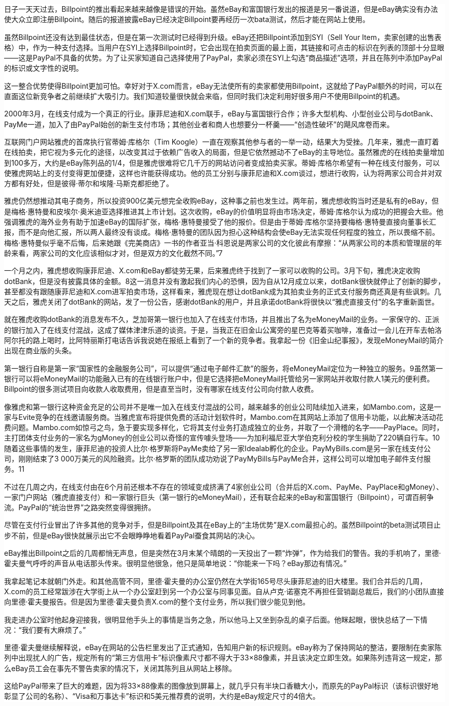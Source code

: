 日子一天天过去，Billpoint的推出看起来越来越像是错误的开始。虽然eBay和富国银行发出的报道是另一番说道，但是eBay确实没有办法使大众立即注册Billpoint。随后的报道披露eBay已经决定Billpoint要再经历一次bata测试，然后才能在网站上使用。

虽然Billpoint还没有达到最佳状态，但是在第一次测试时已经得到升级。eBay还把Billpoint添加到SYI（Sell Your Item，卖家创建的出售表格）中，作为一种支付选择。当用户在SYI上选择Billpoint时，它会出现在拍卖页面的最上面，其链接和可点击的标识在列表的顶部十分显眼——这是PayPal不具备的优势。为了让买家知道自己选择使用了PayPal，卖家必须在SYI上勾选“商品描述”选项，并且在陈列中添加PayPal的标识或文字性的说明。

这一整合优势使得Billpoint更加可怕。幸好对于X.com而言，eBay无法使所有的卖家都使用Billpoint，这就给了PayPal额外的时间，可以在直面这位新竞争者之前继续扩大吸引力。我们知道较量很快就会来临，但同时我们决定利用好很多用户不使用Billpoint的机遇。

2000年3月，在线支付成为一个真正的行业。康菲尼迪和X.com联手，eBay与富国银行合作；许多大型机构、小型创业公司与dotBank、PayMe一道，加入了由PayPal始创的新生支付市场；其他创业者和商人也想要分一杯羹——“创造性破坏”的飓风席卷而来。

互联网门户网站雅虎的首席执行官蒂姆·库格尔（Tim Koogle）一直在观察其他参与者的一举一动，结果大为受挫。几年来，雅虎一直盯着在线拍卖，把它视为多元化的途径，以改变其过于依赖广告收入的局面，但是它依然撼动不了eBay的主导地位。虽然雅虎的在线拍卖量增加到100多万，大约是eBay陈列品的1/4，但是雅虎很难将它几千万的网站访问者变成拍卖买家。蒂姆·库格尔希望有一种在线支付服务，可以使雅虎网站上的支付变得更加便捷，这样也许能获得成功。他的员工分别与康菲尼迪和X.com谈过，想进行收购，认为将两家公司合并对双方都有好处，但是彼得·蒂尔和埃隆·马斯克都拒绝了。

雅虎仍然想推动其电子商务，所以投资900亿美元想完全收购eBay，这种事之前也发生过。两年前，雅虎想收购当时还是私有的eBay，但是梅格·惠特曼和皮埃尔·奥米迪亚选择推进其上市计划。这次收购，eBay的价值明显将由市场决定，蒂姆·库格尔认为成功的把握会大些。他强调雅虎的海外业务有助于加速eBay的国际扩张，梅格·惠特曼接受了他的报价。但是由于蒂姆·库格尔坚持要梅格·惠特曼直接向董事长汇报，而不是向他汇报，所以两人最终没有谈成。梅格·惠特曼的团队因为担心这种结构会使eBay无法实现任何程度的独立，所以畏缩不前。梅格·惠特曼似乎毫不后悔，后来她跟《完美商店》一书的作者亚当·科恩说是两家公司的文化彼此有摩擦：“从两家公司的本质和管理层的年龄来看，两家公司的文化应该相似才对，但是双方的文化截然不同。”7

一个月之内，雅虎想收购康菲尼迪、X.com和eBay都徒劳无果，后来雅虎终于找到了一家可以收购的公司。3月下旬，雅虎决定收购dotBank，但是没有披露具体的金额。8这一消息并没有激起我们内心的恐惧，因为自从12月成立以来，dotBank很快就停止了创新的脚步，甚至都没有跟随康菲尼迪和X.com进军拍卖市场，这样看来，雅虎现在想让dotBank成为其拍卖业务的正式支付服务商还真是有些讽刺。几天之后，雅虎关闭了dotBank的网站，发了一份公告，感谢dotBank的用户，并且承诺dotBank将很快以“雅虎直接支付”的名字重新面世。

就在雅虎收购dotBank的消息发布不久，芝加哥第一银行也加入了在线支付市场，并且推出了名为eMoneyMail的业务。一家保守的、正派的银行加入了在线支付混战，这成了媒体津津乐道的谈资。于是，当我正在旧金山公寓旁的星巴克等着买咖啡，准备过一会儿在开车去帕洛阿尔托的路上喝时，比阿特丽斯打电话告诉我说她在报纸上看到了一个新的竞争者。我拿起一份《旧金山纪事报》，发现eMoneyMail的简介出现在商业版的头条。

第一银行自称是第一家“国家性的金融服务公司”，可以提供“通过电子邮件汇款”的服务，将eMoneyMail定位为一种独立的服务。9虽然第一银行可以将eMoneyMail的功能融入已有的在线银行账户中，但是它选择把eMoneyMail托管给另一家网站并收取付款人1美元的便利费。Billpoint的很多测试项目向收款人收取费用，但是直至当时，没有哪家在线支付公司向付款人收费。

像雅虎和第一银行这种资金充足的公司并不是唯一加入在线支付混战的公司，越来越多的创业公司陆续加入进来，如Mambo.com，这是一家与Evite竞争的在线邀请服务商。当雅虎宣布将提供免费的活动计划软件时，Mambo.com在其网站上添加了信用卡功能，以此解决活动花费问题。Mambo.com如惊弓之鸟，急于要实现多样化，它将其支付业务打造成独立的业务，并取了一个滑稽的名字——PayPlace。同时，主打团体支付业务的一家名为gMoney的创业公司以奇怪的宣传噱头登场——为加利福尼亚大学伯克利分校的学生捐助了220辆自行车。10随着这些事情的发生，康菲尼迪的投资人比尔·格罗斯将PayMe卖给了另一家Idealab孵化的企业。PayMyBills.com是另一家在线支付公司，刚刚结束了3 000万美元的风险融资。比尔·格罗斯的团队成功劝说了PayMyBills与PayMe合并，这样公司可以增加电子邮件支付服务。11

不过在几周之内，在线支付由在6个月前还根本不存在的领域变成挤满了4家创业公司（合并后的X.com、PayMe、PayPlace和gMoney）、一家门户网站（雅虎直接支付）和一家银行巨头（第一银行的eMoneyMail），还有联合起来的eBay和富国银行（Billpoint），可谓百舸争流。PayPal的“统治世界”之路突然变得很拥挤。

尽管在支付行业冒出了许多其他的竞争对手，但是Billpoint及其在eBay上的“主场优势”是X.com最担心的。虽然Billpoint的beta测试项目止步不前，但是eBay很快就展示出它不会眼睁睁地看着PayPal蚕食其网站的决心。

eBay推出Billpoint之后的几周都悄无声息，但是突然在3月末某个晴朗的一天投出了一颗“炸弹”，作为给我们的警告。我的手机响了，里德·霍夫曼气呼呼的声音从电话那头传来。很明显他很急，他只是简单地说：“你能来一下吗？eBay那边有情况。”

我拿起笔记本就朝门外走。和其他高管不同，里德·霍夫曼的办公室仍然在大学街165号尽头康菲尼迪的旧大楼里。我们合并后的几周，X.com的员工经常跋涉在大学街上从一个办公室赶到另一个办公室与同事见面。自从卢克·诺塞克不再担任营销副总裁后，我们的小团队直接向里德·霍夫曼报告。但是因为里德·霍夫曼负责X.com的整个支付业务，所以我们很少能见到他。

我走进办公室时他起身迎接我，很明显他手头上的事情是当务之急，所以他马上又坐到杂乱的桌子后面。他眯起眼，很快总结了一下情况：“我们要有大麻烦了。”

里德·霍夫曼继续解释说，eBay在网站的公告栏里发出了正式通知，告知用户新的标识规则。eBay称为了保持网站的整洁，要限制在卖家陈列中出现扰人的广告，规定所有的“第三方信用卡”标识像素尺寸都不得大于33×88像素，并且该决定立即生效。如果陈列违背这一规定，那么eBay员工会在事先不警告卖家的情况下，关闭其陈列且从网站上移除。

这给PayPal带来了巨大的难题，因为将33×88像素的图像放到屏幕上，就几乎只有半块口香糖大小，而原先的PayPal标识（该标识很好地彰显了公司的名称）、“Visa和万事达卡”标识和5美元推荐费的说明，大约是eBay规定尺寸的4倍大。
